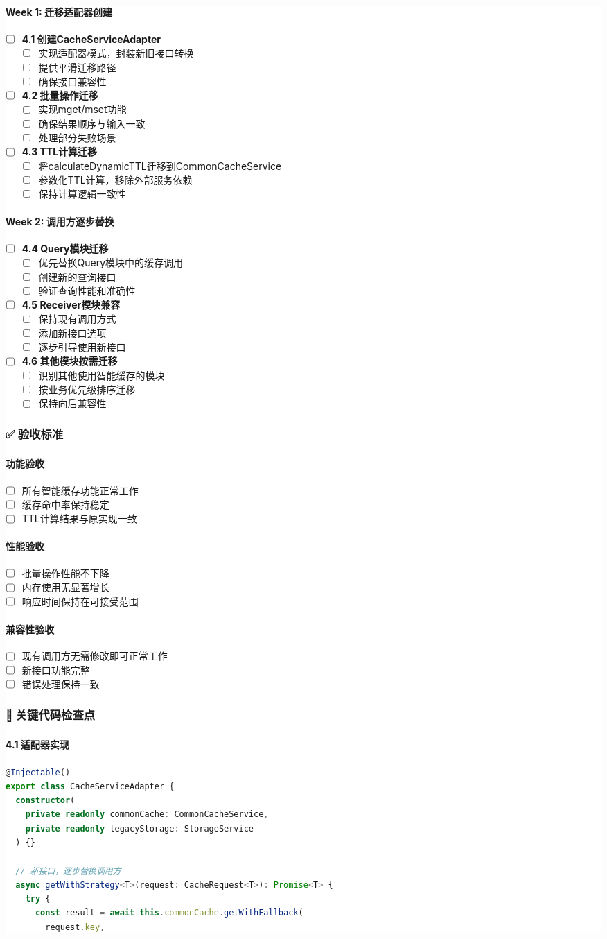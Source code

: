 #### Week 1: 迁移适配器创建
- [ ] **4.1 创建CacheServiceAdapter**
  - [ ] 实现适配器模式，封装新旧接口转换
  - [ ] 提供平滑迁移路径
  - [ ] 确保接口兼容性

- [ ] **4.2 批量操作迁移**
  - [ ] 实现mget/mset功能
  - [ ] 确保结果顺序与输入一致
  - [ ] 处理部分失败场景

- [ ] **4.3 TTL计算迁移**
  - [ ] 将calculateDynamicTTL迁移到CommonCacheService
  - [ ] 参数化TTL计算，移除外部服务依赖
  - [ ] 保持计算逻辑一致性

#### Week 2: 调用方逐步替换
- [ ] **4.4 Query模块迁移**
  - [ ] 优先替换Query模块中的缓存调用
  - [ ] 创建新的查询接口
  - [ ] 验证查询性能和准确性

- [ ] **4.5 Receiver模块兼容**
  - [ ] 保持现有调用方式
  - [ ] 添加新接口选项
  - [ ] 逐步引导使用新接口

- [ ] **4.6 其他模块按需迁移**
  - [ ] 识别其他使用智能缓存的模块
  - [ ] 按业务优先级排序迁移
  - [ ] 保持向后兼容性

### ✅ 验收标准

#### 功能验收
- [ ] 所有智能缓存功能正常工作
- [ ] 缓存命中率保持稳定
- [ ] TTL计算结果与原实现一致

#### 性能验收
- [ ] 批量操作性能不下降
- [ ] 内存使用无显著增长
- [ ] 响应时间保持在可接受范围

#### 兼容性验收
- [ ] 现有调用方无需修改即可正常工作
- [ ] 新接口功能完整
- [ ] 错误处理保持一致

### 🔧 关键代码检查点

#### 4.1 适配器实现
```typescript
@Injectable()
export class CacheServiceAdapter {
  constructor(
    private readonly commonCache: CommonCacheService,
    private readonly legacyStorage: StorageService
  ) {}
  
  // 新接口，逐步替换调用方
  async getWithStrategy<T>(request: CacheRequest<T>): Promise<T> {
    try {
      const result = await this.commonCache.getWithFallback(
        request.key, 
```